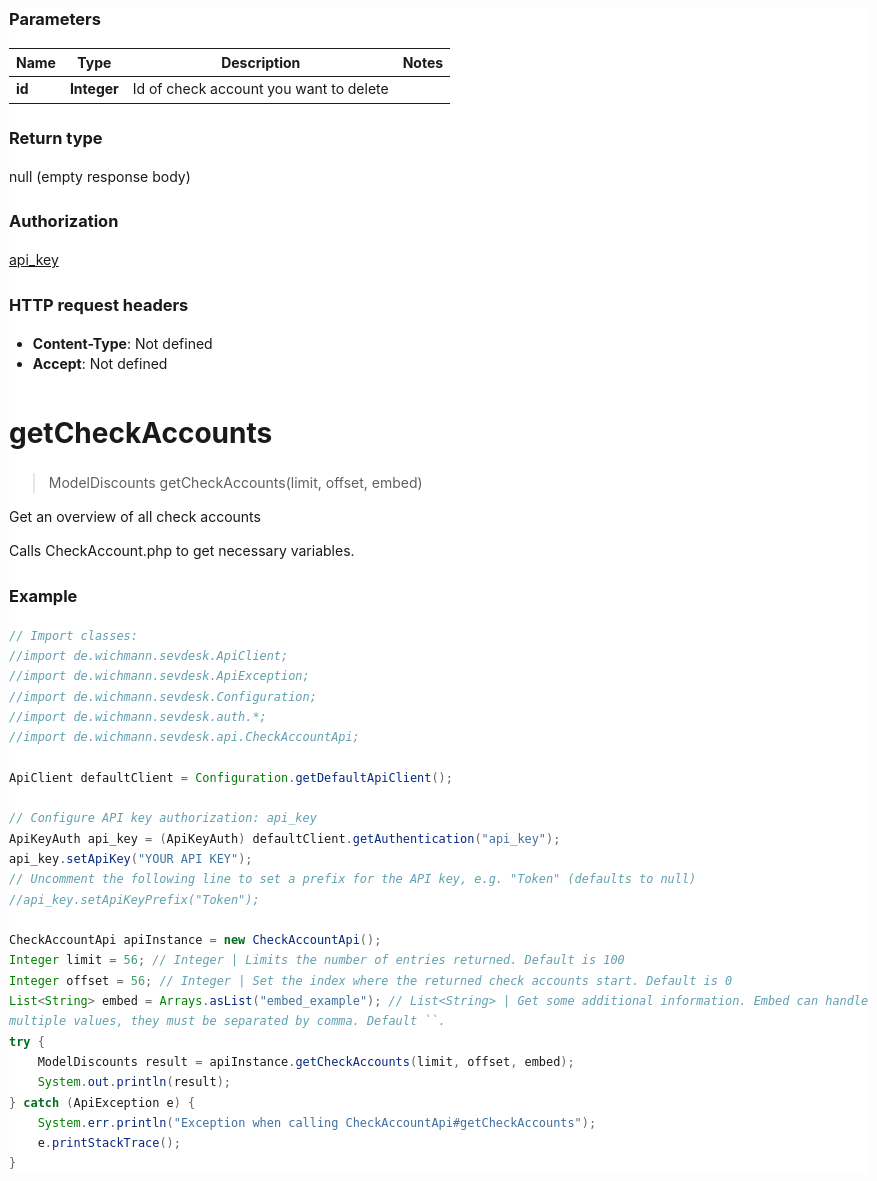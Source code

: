 ### Parameters

Name | Type | Description  | Notes
------------- | ------------- | ------------- | -------------
 **id** | **Integer**| Id of check account you want to delete |

### Return type

null (empty response body)

### Authorization

[api_key](../README.md#api_key)

### HTTP request headers

 - **Content-Type**: Not defined
 - **Accept**: Not defined

<a name="getCheckAccounts"></a>
# **getCheckAccounts**
> ModelDiscounts getCheckAccounts(limit, offset, embed)

Get an overview of all check accounts

Calls CheckAccount.php to get necessary variables.

### Example
```java
// Import classes:
//import de.wichmann.sevdesk.ApiClient;
//import de.wichmann.sevdesk.ApiException;
//import de.wichmann.sevdesk.Configuration;
//import de.wichmann.sevdesk.auth.*;
//import de.wichmann.sevdesk.api.CheckAccountApi;

ApiClient defaultClient = Configuration.getDefaultApiClient();

// Configure API key authorization: api_key
ApiKeyAuth api_key = (ApiKeyAuth) defaultClient.getAuthentication("api_key");
api_key.setApiKey("YOUR API KEY");
// Uncomment the following line to set a prefix for the API key, e.g. "Token" (defaults to null)
//api_key.setApiKeyPrefix("Token");

CheckAccountApi apiInstance = new CheckAccountApi();
Integer limit = 56; // Integer | Limits the number of entries returned. Default is 100
Integer offset = 56; // Integer | Set the index where the returned check accounts start. Default is 0
List<String> embed = Arrays.asList("embed_example"); // List<String> | Get some additional information. Embed can handle multiple values, they must be separated by comma. Default ``.
try {
    ModelDiscounts result = apiInstance.getCheckAccounts(limit, offset, embed);
    System.out.println(result);
} catch (ApiException e) {
    System.err.println("Exception when calling CheckAccountApi#getCheckAccounts");
    e.printStackTrace();
}
```
